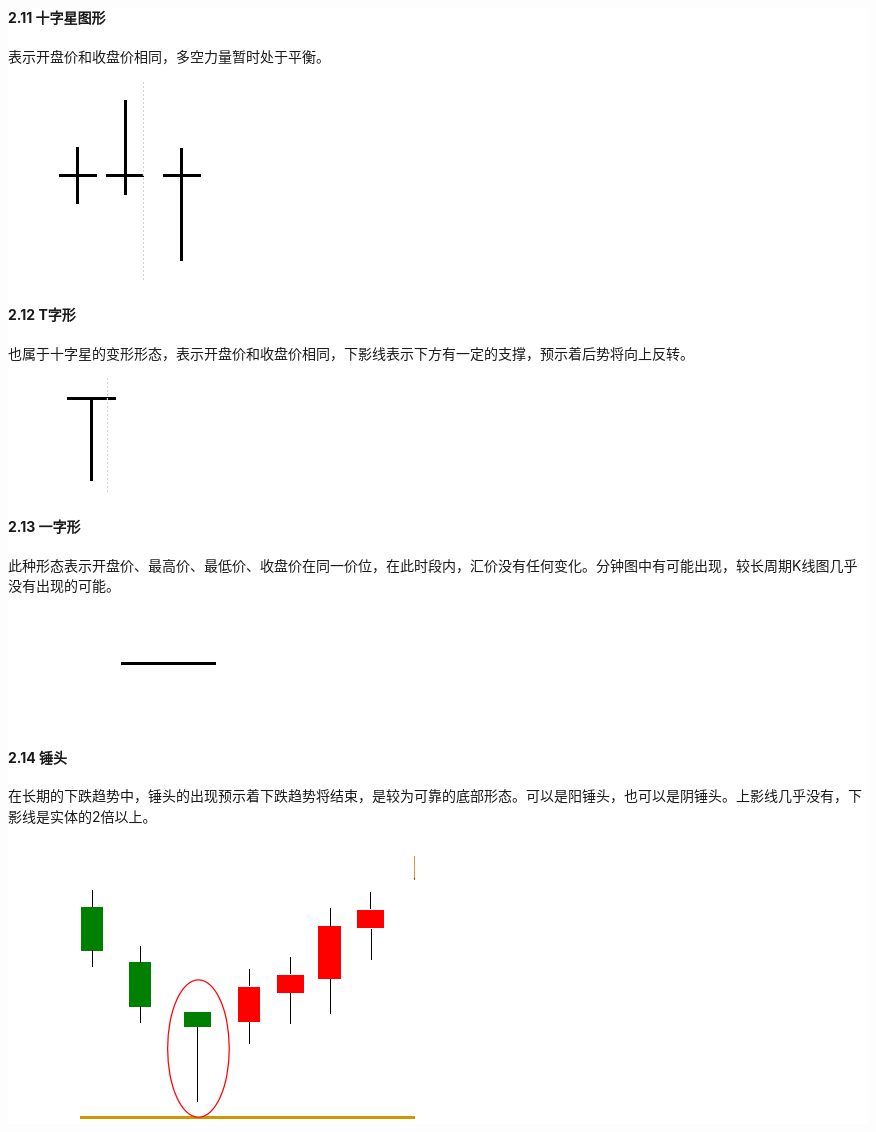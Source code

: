 #### 2.11 十字星图形

&#x20;   表示开盘价和收盘价相同，多空力量暂时处于平衡。

<figure><img src="../.gitbook/assets/image (11).png" alt=""><figcaption></figcaption></figure>

#### 2.12 T字形

&#x20;   也属于十字星的变形形态，表示开盘价和收盘价相同，下影线表示下方有一定的支撑，预示着后势将向上反转。

<figure><img src="../.gitbook/assets/2-12 (1).png" alt=""><figcaption></figcaption></figure>



#### 2.13 一字形

&#x20;   此种形态表示开盘价、最高价、最低价、收盘价在同一价位，在此时段内，汇价没有任何变化。分钟图中有可能出现，较长周期K线图几乎没有出现的可能。

<figure><img src="../.gitbook/assets/2-13.png" alt=""><figcaption></figcaption></figure>

#### 2.14 锤头

&#x20;   在长期的下跌趋势中，锤头的出现预示着下跌趋势将结束，是较为可靠的底部形态。可以是阳锤头，也可以是阴锤头。上影线几乎没有，下影线是实体的2倍以上。

<figure><img src="../.gitbook/assets/2-14.png" alt=""><figcaption></figcaption></figure>
